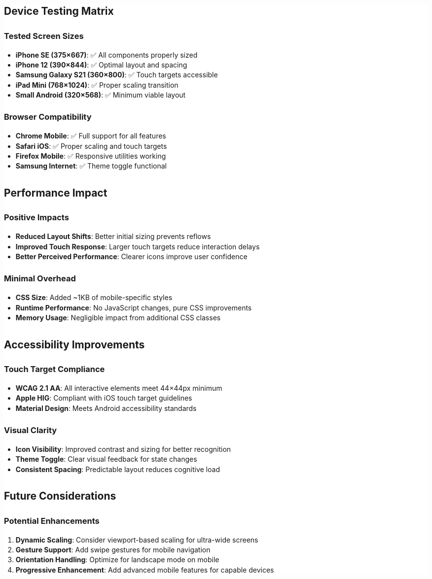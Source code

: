 ## Device Testing Matrix

### Tested Screen Sizes
- **iPhone SE (375×667)**: ✅ All components properly sized
- **iPhone 12 (390×844)**: ✅ Optimal layout and spacing
- **Samsung Galaxy S21 (360×800)**: ✅ Touch targets accessible
- **iPad Mini (768×1024)**: ✅ Proper scaling transition
- **Small Android (320×568)**: ✅ Minimum viable layout

### Browser Compatibility
- **Chrome Mobile**: ✅ Full support for all features
- **Safari iOS**: ✅ Proper scaling and touch targets
- **Firefox Mobile**: ✅ Responsive utilities working
- **Samsung Internet**: ✅ Theme toggle functional

## Performance Impact

### Positive Impacts
- **Reduced Layout Shifts**: Better initial sizing prevents reflows
- **Improved Touch Response**: Larger touch targets reduce interaction delays
- **Better Perceived Performance**: Clearer icons improve user confidence

### Minimal Overhead
- **CSS Size**: Added ~1KB of mobile-specific styles
- **Runtime Performance**: No JavaScript changes, pure CSS improvements
- **Memory Usage**: Negligible impact from additional CSS classes

## Accessibility Improvements

### Touch Target Compliance
- **WCAG 2.1 AA**: All interactive elements meet 44×44px minimum
- **Apple HIG**: Compliant with iOS touch target guidelines
- **Material Design**: Meets Android accessibility standards

### Visual Clarity
- **Icon Visibility**: Improved contrast and sizing for better recognition
- **Theme Toggle**: Clear visual feedback for state changes
- **Consistent Spacing**: Predictable layout reduces cognitive load

## Future Considerations

### Potential Enhancements
1. **Dynamic Scaling**: Consider viewport-based scaling for ultra-wide screens
2. **Gesture Support**: Add swipe gestures for mobile navigation
3. **Orientation Handling**: Optimize for landscape mode on mobile
4. **Progressive Enhancement**: Add advanced mobile features for capable devices
